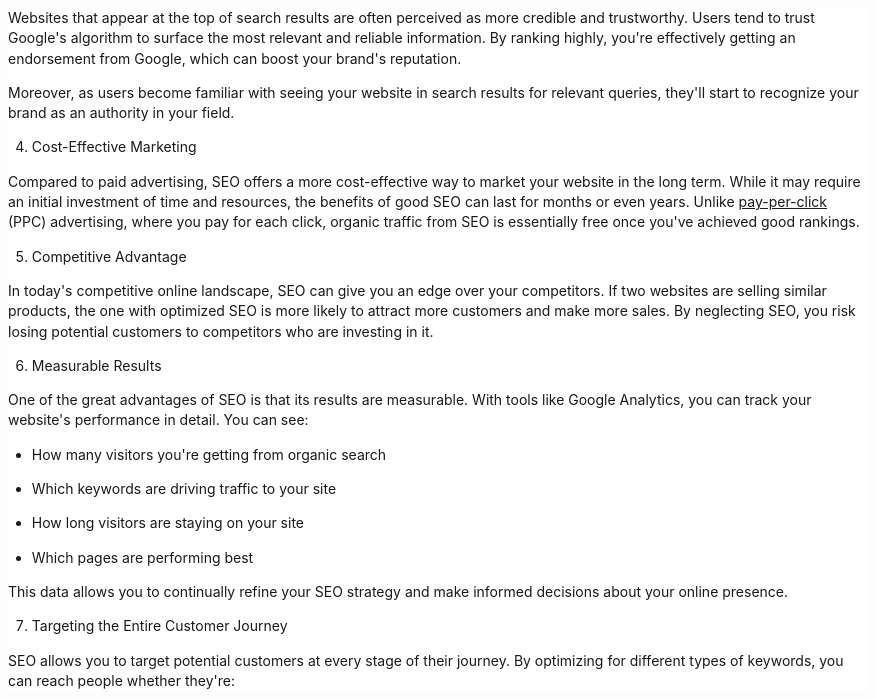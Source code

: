 

Websites that appear at the top of search results are often perceived as more credible and trustworthy. Users tend to trust Google's algorithm to surface the most relevant and reliable information. By ranking highly, you're effectively getting an endorsement from Google, which can boost your brand's reputation.



Moreover, as users become familiar with seeing your website in search results for relevant queries, they'll start to recognize your brand as an authority in your field.



4. Cost-Effective Marketing



Compared to paid advertising, SEO offers a more cost-effective way to market your website in the long term. While it may require an initial investment of time and resources, the benefits of good SEO can last for months or even years. Unlike <a href="https://www.siberoloji.com/what-is-pay-per-click-ppc-advertising/" target="_blank" rel="noreferrer noopener">pay-per-click</a> (PPC) advertising, where you pay for each click, organic traffic from SEO is essentially free once you've achieved good rankings.



5. Competitive Advantage



In today's competitive online landscape, SEO can give you an edge over your competitors. If two websites are selling similar products, the one with optimized SEO is more likely to attract more customers and make more sales. By neglecting SEO, you risk losing potential customers to competitors who are investing in it.



6. Measurable Results



One of the great advantages of SEO is that its results are measurable. With tools like Google Analytics, you can track your website's performance in detail. You can see:


* How many visitors you're getting from organic search

* Which keywords are driving traffic to your site

* How long visitors are staying on your site

* Which pages are performing best




This data allows you to continually refine your SEO strategy and make informed decisions about your online presence.



7. Targeting the Entire Customer Journey



SEO allows you to target potential customers at every stage of their journey. By optimizing for different types of keywords, you can reach people whether they're:
